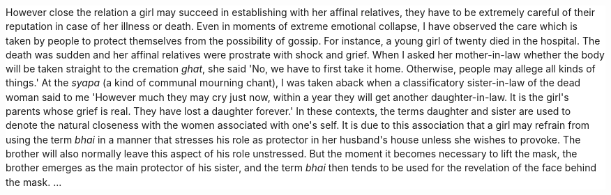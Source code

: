 However close the relation a girl may succeed in establishing with her affinal relatives, they have to be extremely careful of their reputation in case of her illness or death. Even in moments of extreme emotional collapse, I have observed the care which is taken by people to protect themselves from the possibility of gossip. For instance, a young girl of twenty died in the hospital. The death was sudden and her affinal relatives were prostrate with shock and grief. When I asked her mother-in-law whether the body will be taken straight to the cremation *ghat*, she said 'No, we have to first take it home. Otherwise, people may allege all kinds of things.' At the *syapa* (a kind of communal mourning chant), I was taken aback when a classificatory sister-in-law of the dead woman said to me 'However much they may cry just now, within a year they will get another daughter-in-law. It is the girl's parents whose grief is real. They have lost a daughter forever.' In these contexts, the terms daughter and sister are used to denote the natural closeness with the women associated with one's self. It is due to this association that a girl may refrain from using the term *bhai* in a manner that stresses his role as protector in her husband's house unless she wishes to provoke. The brother will also normally leave this aspect of his role unstressed. But the moment it becomes necessary to lift the mask, the brother emerges as the main protector of his sister, and the term *bhai* then tends to be used for the revelation of the face behind the mask. ...
